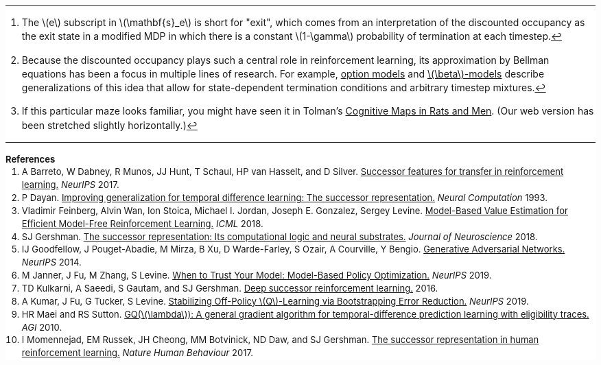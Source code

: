 <hr>

<div class="footnotes">
  <ol>
    <li id="fn:exit-state">
      <p>
        The \(e\) subscript in \(\mathbf{s}_e\) is short for "exit", which comes from an interpretation of the discounted occupancy as the exit state in a modified MDP in which there is a constant \(1-\gamma\) probability of termination at each timestep.<a href="#fnref:exit-state" class="reversefootnote">↩</a>
    </p>
    </li>
    <li id="fn:options">
      <p>
        Because the discounted occupancy plays such a central role in reinforcement learning, its approximation by Bellman equations has been a focus in multiple lines of research. For example, <a href="https://people.cs.umass.edu/~barto/courses/cs687/Sutton-Precup-Singh-AIJ99.pdf">option models</a> and <a href="http://www.incompleteideas.net/papers/sutton-95.pdf">\(\beta\)-models</a> describe generalizations of this idea that allow for state-dependent termination conditions and arbitrary timestep mixtures.<a href="#fnref:options" class="reversefootnote">↩</a>
     </p>
    </li>
    <li id="fn:maze">
      <p>
        If this particular maze looks familiar, you might have seen it in Tolman’s <a href="https://personal.utdallas.edu/~tres/spatial/tolman.pdf">Cognitive Maps in Rats and Men</a>. (Our web version has been stretched slightly horizontally.)<a href="#fnref:maze" class="reversefootnote">↩</a>
     </p>
    </li>
  </ol>
</div>

<hr>

<p>
<font size="-1">
<strong>References</strong>
<ol style="margin-top:-15px">
    <li>A Barreto, W Dabney, R Munos, JJ Hunt, T Schaul, HP van Hasselt, and D Silver. <a href="https://arxiv.org/abs/1606.05312">Successor features for transfer in reinforcement learning.</a> <i>NeurIPS</i> 2017.</li>
    <li>P Dayan. <a href="http://www.gatsby.ucl.ac.uk/~dayan/papers/d93b.pdf">Improving generalization for temporal difference learning: The successor representation.</a> <i>Neural Computation</i> 1993.</li>
    <li>Vladimir Feinberg, Alvin Wan, Ion Stoica, Michael I. Jordan, Joseph E. Gonzalez, Sergey Levine. <a href="https://arxiv.org/abs/1803.00101">Model-Based Value Estimation for Efficient Model-Free Reinforcement Learning.</a> <i>ICML</i> 2018.</li>
    <li>SJ Gershman. <a href="https://www.jneurosci.org/content/38/33/7193">The successor representation: Its computational logic and neural substrates.</a> <i>Journal of Neuroscience</i> 2018.</li>
    <li>IJ Goodfellow, J Pouget-Abadie, M Mirza, B Xu, D Warde-Farley, S Ozair, A Courville, Y Bengio. <a href="https://arxiv.org/abs/1406.2661">Generative Adversarial Networks.</a> <i>NeurIPS</i> 2014.</li>
    <li>M Janner, J Fu, M Zhang, S Levine. <a href="https://arxiv.org/abs/1906.08253">When to Trust Your Model: Model-Based Policy Optimization.</a> <i>NeurIPS</i> 2019.</li>
    <li>TD Kulkarni, A Saeedi, S Gautam, and SJ Gershman. <a href="https://arxiv.org/abs/1606.02396">Deep successor reinforcement learning.</a> 2016.</li>
    <li>A Kumar, J Fu, G Tucker, S Levine. <a href="https://arxiv.org/abs/1906.00949">Stabilizing Off-Policy \(Q\)-Learning via Bootstrapping Error Reduction.</a> <i>NeurIPS</i> 2019.</li>
    <li>HR Maei and RS Sutton. <a href="http://incompleteideas.net/papers/maei-sutton-10.pdf">GQ(\(\lambda\)): A general gradient algorithm for temporal-difference prediction learning with eligibility traces.</a> <i>AGI</i> 2010.</li>
    <li>I Momennejad, EM Russek, JH Cheong, MM Botvinick, ND Daw, and SJ Gershman. <a href="https://www.nature.com/articles/s41562-017-0180-8">The successor representation in human reinforcement learning.</a> <i>Nature Human Behaviour</i> 2017.</li>